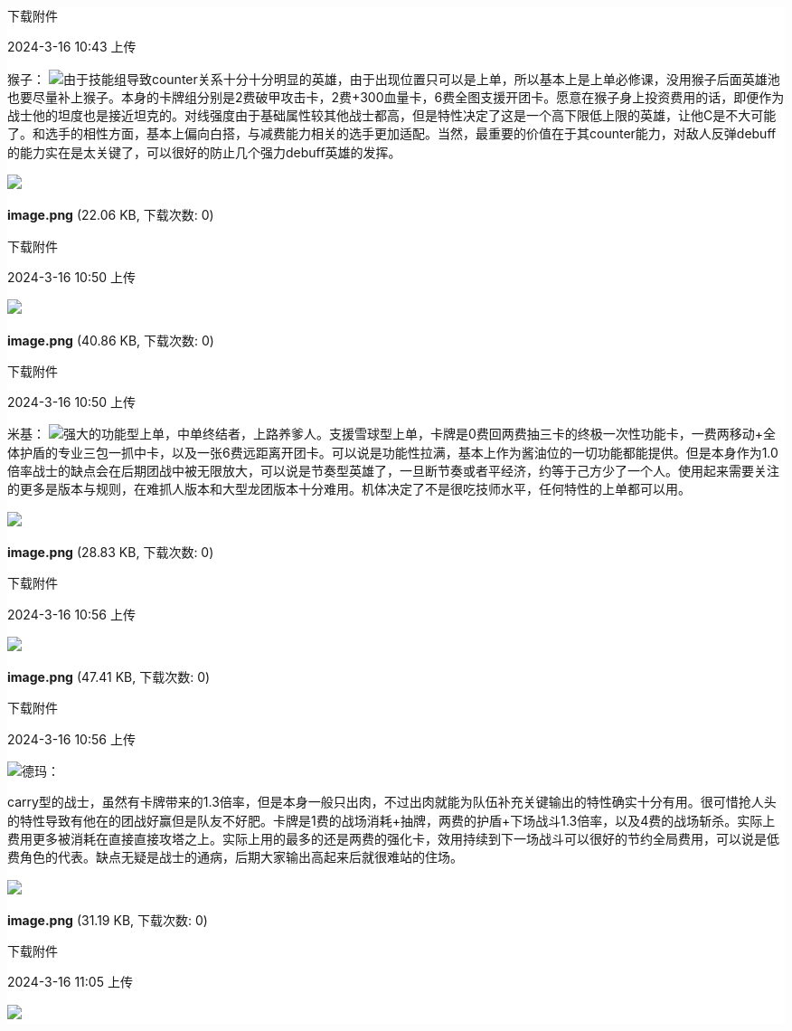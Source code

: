 下载附件

2024-3-16 10:43 上传

猴子：
<img src="https://static.saraba1st.com/image/smiley/face2017/068.png" referrerpolicy="no-referrer">由于技能组导致counter关系十分十分明显的英雄，由于出现位置只可以是上单，所以基本上是上单必修课，没用猴子后面英雄池也要尽量补上猴子。本身的卡牌组分别是2费破甲攻击卡，2费+300血量卡，6费全图支援开团卡。愿意在猴子身上投资费用的话，即便作为战士他的坦度也是接近坦克的。对线强度由于基础属性较其他战士都高，但是特性决定了这是一个高下限低上限的英雄，让他C是不大可能了。和选手的相性方面，基本上偏向白搭，与减费能力相关的选手更加适配。当然，最重要的价值在于其counter能力，对敌人反弹debuff的能力实在是太关键了，可以很好的防止几个强力debuff英雄的发挥。

<img src="https://img.saraba1st.com/forum/202403/16/105033zrlilfxoxzfmyy1l.png" referrerpolicy="no-referrer">

<strong>image.png</strong> (22.06 KB, 下载次数: 0)

下载附件

2024-3-16 10:50 上传

<img src="https://img.saraba1st.com/forum/202403/16/105043c5byyx6xhvwqz5zh.png" referrerpolicy="no-referrer">

<strong>image.png</strong> (40.86 KB, 下载次数: 0)

下载附件

2024-3-16 10:50 上传

米基：
<img src="https://static.saraba1st.com/image/smiley/face2017/068.png" referrerpolicy="no-referrer">强大的功能型上单，中单终结者，上路养爹人。支援雪球型上单，卡牌是0费回两费抽三卡的终极一次性功能卡，一费两移动+全体护盾的专业三包一抓中卡，以及一张6费远距离开团卡。可以说是功能性拉满，基本上作为酱油位的一切功能都能提供。但是本身作为1.0倍率战士的缺点会在后期团战中被无限放大，可以说是节奏型英雄了，一旦断节奏或者平经济，约等于己方少了一个人。使用起来需要关注的更多是版本与规则，在难抓人版本和大型龙团版本十分难用。机体决定了不是很吃技师水平，任何特性的上单都可以用。

<img src="https://img.saraba1st.com/forum/202403/16/105604gfptur1azj8ro98o.png" referrerpolicy="no-referrer">

<strong>image.png</strong> (28.83 KB, 下载次数: 0)

下载附件

2024-3-16 10:56 上传

<img src="https://img.saraba1st.com/forum/202403/16/105614ahgbz2a422k98koo.png" referrerpolicy="no-referrer">

<strong>image.png</strong> (47.41 KB, 下载次数: 0)

下载附件

2024-3-16 10:56 上传

<img src="https://static.saraba1st.com/image/smiley/face2017/068.png" referrerpolicy="no-referrer">德玛：

carry型的战士，虽然有卡牌带来的1.3倍率，但是本身一般只出肉，不过出肉就能为队伍补充关键输出的特性确实十分有用。很可惜抢人头的特性导致有他在的团战好赢但是队友不好肥。卡牌是1费的战场消耗+抽牌，两费的护盾+下场战斗1.3倍率，以及4费的战场斩杀。实际上费用更多被消耗在直接直接攻塔之上。实际上用的最多的还是两费的强化卡，效用持续到下一场战斗可以很好的节约全局费用，可以说是低费角色的代表。缺点无疑是战士的通病，后期大家输出高起来后就很难站的住场。

<img src="https://img.saraba1st.com/forum/202403/16/110546brdvpxyfmxejg9gf.png" referrerpolicy="no-referrer">

<strong>image.png</strong> (31.19 KB, 下载次数: 0)

下载附件

2024-3-16 11:05 上传

<img src="https://img.saraba1st.com/forum/202403/16/110556bk6fdh956yh99f98.png" referrerpolicy="no-referrer">
